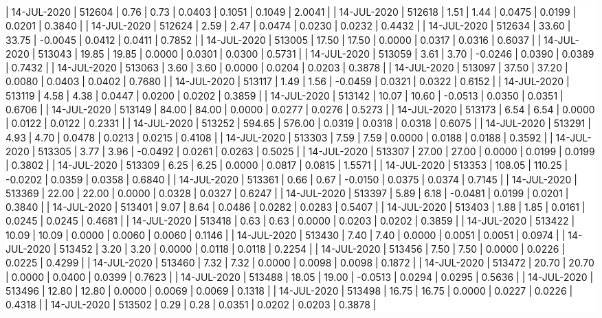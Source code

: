 | 14-JUL-2020 | 512604 | 0.76 | 0.73 | 0.0403 | 0.1051 | 0.1049 | 2.0041 |
| 14-JUL-2020 | 512618 | 1.51 | 1.44 | 0.0475 | 0.0199 | 0.0201 | 0.3840 |
| 14-JUL-2020 | 512624 | 2.59 | 2.47 | 0.0474 | 0.0230 | 0.0232 | 0.4432 |
| 14-JUL-2020 | 512634 | 33.60 | 33.75 | -0.0045 | 0.0412 | 0.0411 | 0.7852 |
| 14-JUL-2020 | 513005 | 17.50 | 17.50 | 0.0000 | 0.0317 | 0.0316 | 0.6037 |
| 14-JUL-2020 | 513043 | 19.85 | 19.85 | 0.0000 | 0.0301 | 0.0300 | 0.5731 |
| 14-JUL-2020 | 513059 | 3.61 | 3.70 | -0.0246 | 0.0390 | 0.0389 | 0.7432 |
| 14-JUL-2020 | 513063 | 3.60 | 3.60 | 0.0000 | 0.0204 | 0.0203 | 0.3878 |
| 14-JUL-2020 | 513097 | 37.50 | 37.20 | 0.0080 | 0.0403 | 0.0402 | 0.7680 |
| 14-JUL-2020 | 513117 | 1.49 | 1.56 | -0.0459 | 0.0321 | 0.0322 | 0.6152 |
| 14-JUL-2020 | 513119 | 4.58 | 4.38 | 0.0447 | 0.0200 | 0.0202 | 0.3859 |
| 14-JUL-2020 | 513142 | 10.07 | 10.60 | -0.0513 | 0.0350 | 0.0351 | 0.6706 |
| 14-JUL-2020 | 513149 | 84.00 | 84.00 | 0.0000 | 0.0277 | 0.0276 | 0.5273 |
| 14-JUL-2020 | 513173 | 6.54 | 6.54 | 0.0000 | 0.0122 | 0.0122 | 0.2331 |
| 14-JUL-2020 | 513252 | 594.65 | 576.00 | 0.0319 | 0.0318 | 0.0318 | 0.6075 |
| 14-JUL-2020 | 513291 | 4.93 | 4.70 | 0.0478 | 0.0213 | 0.0215 | 0.4108 |
| 14-JUL-2020 | 513303 | 7.59 | 7.59 | 0.0000 | 0.0188 | 0.0188 | 0.3592 |
| 14-JUL-2020 | 513305 | 3.77 | 3.96 | -0.0492 | 0.0261 | 0.0263 | 0.5025 |
| 14-JUL-2020 | 513307 | 27.00 | 27.00 | 0.0000 | 0.0199 | 0.0199 | 0.3802 |
| 14-JUL-2020 | 513309 | 6.25 | 6.25 | 0.0000 | 0.0817 | 0.0815 | 1.5571 |
| 14-JUL-2020 | 513353 | 108.05 | 110.25 | -0.0202 | 0.0359 | 0.0358 | 0.6840 |
| 14-JUL-2020 | 513361 | 0.66 | 0.67 | -0.0150 | 0.0375 | 0.0374 | 0.7145 |
| 14-JUL-2020 | 513369 | 22.00 | 22.00 | 0.0000 | 0.0328 | 0.0327 | 0.6247 |
| 14-JUL-2020 | 513397 | 5.89 | 6.18 | -0.0481 | 0.0199 | 0.0201 | 0.3840 |
| 14-JUL-2020 | 513401 | 9.07 | 8.64 | 0.0486 | 0.0282 | 0.0283 | 0.5407 |
| 14-JUL-2020 | 513403 | 1.88 | 1.85 | 0.0161 | 0.0245 | 0.0245 | 0.4681 |
| 14-JUL-2020 | 513418 | 0.63 | 0.63 | 0.0000 | 0.0203 | 0.0202 | 0.3859 |
| 14-JUL-2020 | 513422 | 10.09 | 10.09 | 0.0000 | 0.0060 | 0.0060 | 0.1146 |
| 14-JUL-2020 | 513430 | 7.40 | 7.40 | 0.0000 | 0.0051 | 0.0051 | 0.0974 |
| 14-JUL-2020 | 513452 | 3.20 | 3.20 | 0.0000 | 0.0118 | 0.0118 | 0.2254 |
| 14-JUL-2020 | 513456 | 7.50 | 7.50 | 0.0000 | 0.0226 | 0.0225 | 0.4299 |
| 14-JUL-2020 | 513460 | 7.32 | 7.32 | 0.0000 | 0.0098 | 0.0098 | 0.1872 |
| 14-JUL-2020 | 513472 | 20.70 | 20.70 | 0.0000 | 0.0400 | 0.0399 | 0.7623 |
| 14-JUL-2020 | 513488 | 18.05 | 19.00 | -0.0513 | 0.0294 | 0.0295 | 0.5636 |
| 14-JUL-2020 | 513496 | 12.80 | 12.80 | 0.0000 | 0.0069 | 0.0069 | 0.1318 |
| 14-JUL-2020 | 513498 | 16.75 | 16.75 | 0.0000 | 0.0227 | 0.0226 | 0.4318 |
| 14-JUL-2020 | 513502 | 0.29 | 0.28 | 0.0351 | 0.0202 | 0.0203 | 0.3878 |